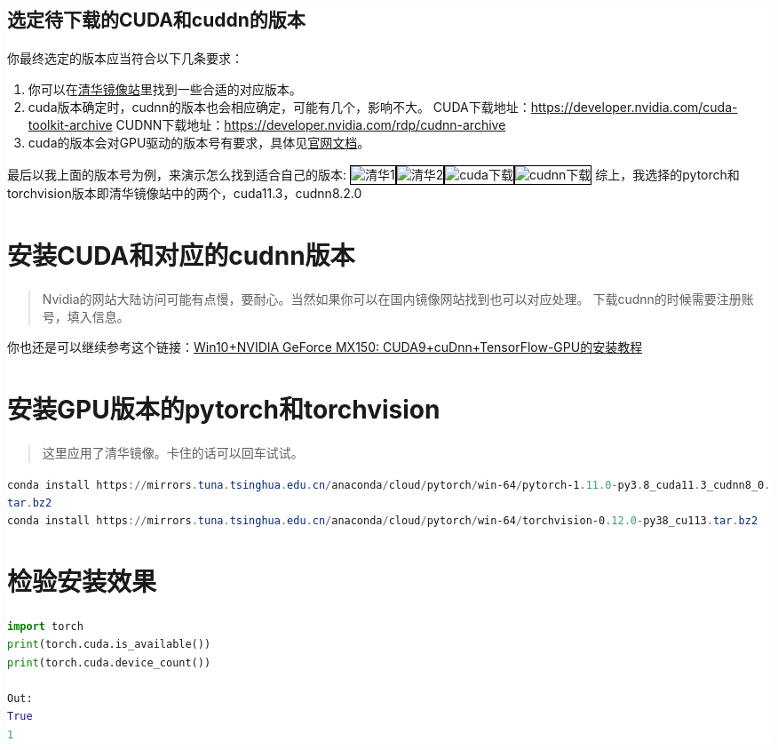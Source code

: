 ## 选定待下载的CUDA和cuddn的版本
你最终选定的版本应当符合以下几条要求：
1. 你可以在[清华镜像站](https://mirrors.tuna.tsinghua.edu.cn/anaconda/cloud/pytorch/win-64/)里找到一些合适的对应版本。
2. cuda版本确定时，cudnn的版本也会相应确定，可能有几个，影响不大。
   CUDA下载地址：https://developer.nvidia.com/cuda-toolkit-archive
   CUDNN下载地址：https://developer.nvidia.com/rdp/cudnn-archive
3. cuda的版本会对GPU驱动的版本号有要求，具体见[官网文档](https://docs.nvidia.com/cuda/cuda-toolkit-release-notes/index.html)。

最后以我上面的版本号为例，来演示怎么找到适合自己的版本:
![清华1](清华1.jpg)![清华2](清华2.jpg)![cuda下载](cuda下载.jpg)![cudnn下载](cudnn下载.jpg)
综上，我选择的pytorch和torchvision版本即清华镜像站中的两个，cuda11.3，cudnn8.2.0

# 安装CUDA和对应的cudnn版本
> Nvidia的网站大陆访问可能有点慢，要耐心。当然如果你可以在国内镜像网站找到也可以对应处理。
> 下载cudnn的时候需要注册账号，填入信息。

你也还是可以继续参考这个链接：[Win10+NVIDIA GeForce MX150: CUDA9+cuDnn+TensorFlow-GPU的安装教程](https://waitfof.blog.csdn.net/article/details/109140711?spm=1001.2101.3001.6661.1&utm_medium=distribute.pc_relevant_t0.none-task-blog-2%7Edefault%7ECTRLIST%7Edefault-1-109140711-blog-123183926.pc_relevant_multi_platform_whitelistv1&depth_1-utm_source=distribute.pc_relevant_t0.none-task-blog-2%7Edefault%7ECTRLIST%7Edefault-1-109140711-blog-123183926.pc_relevant_multi_platform_whitelistv1&utm_relevant_index=1)

# 安装GPU版本的pytorch和torchvision
> 这里应用了清华镜像。卡住的话可以回车试试。

```PowerShell
conda install https://mirrors.tuna.tsinghua.edu.cn/anaconda/cloud/pytorch/win-64/pytorch-1.11.0-py3.8_cuda11.3_cudnn8_0.tar.bz2
conda install https://mirrors.tuna.tsinghua.edu.cn/anaconda/cloud/pytorch/win-64/torchvision-0.12.0-py38_cu113.tar.bz2
```

# 检验安装效果
```python
import torch
print(torch.cuda.is_available())
print(torch.cuda.device_count())

Out:
True
1
```

<style>
    p img{
        width: 80%;
        border: solid black 1px;
    }
    li img{
        width: 90%;
        border: solid black 1px;
    }
    table thead tr th:nth-of-type(1){
        width: 15%;
    }
</style>